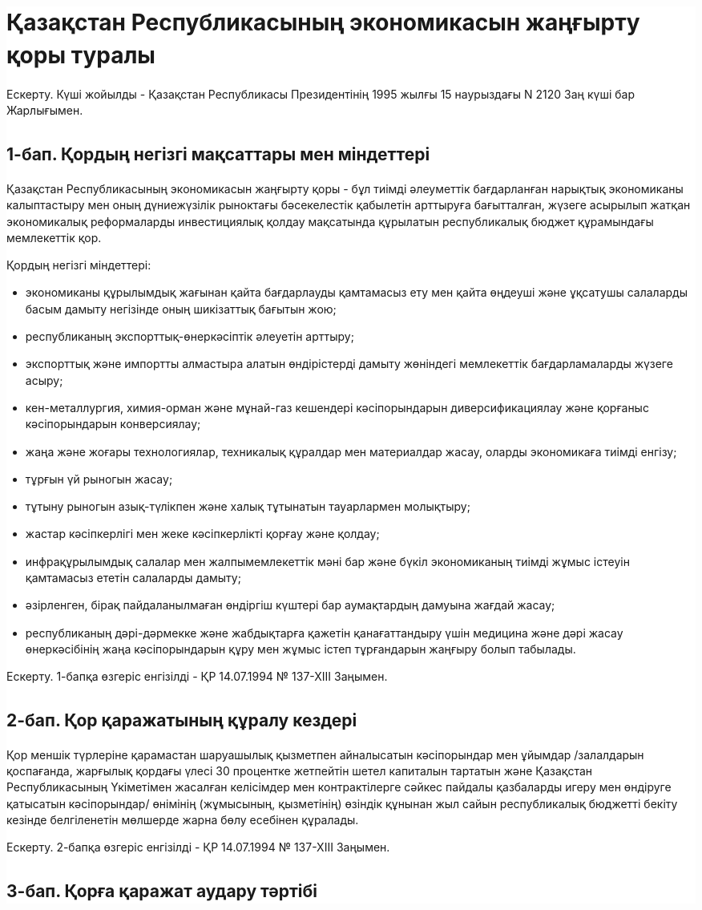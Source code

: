 # Қазақстан Республикасының экономикасын жаңғырту қоры туралы

Ескерту. Күші жойылды - Қазақстан Республикасы Президентiнiң 1995 жылғы 15 наурыздағы N 2120 Заң күшi бар Жарлығымен.

## 1-бап. Қордың негізгі мақсаттары мен міндеттері

Қазақстан Республикасының экономикасын жаңғырту қоры - бұл тиімді әлеуметтік бағдарланған нарықтық экономиканы калыптастыру мен оның дүниежүзілік рыноктағы бәсекелестік қабылетін арттыруға бағытталған, жүзеге асырылып жатқан экономикалық реформаларды инвестициялық қолдау мақсатында құрылатын республикалық бюджет құрамындағы мемлекеттік қор.

Қордың негізгі міндеттері:

- экономиканы құрылымдық жағынан қайта бағдарлауды қамтамасыз ету мен қайта өңдеуші және ұқсатушы салаларды басым дамыту негізінде оның шикізаттық бағытын жою;

- республиканың экспорттық-өнеркәсіптік әлеуетін арттыру;

- экспорттық және импортты алмастыра алатын өндірістерді дамыту жөніндегі мемлекеттік бағдарламаларды жүзеге асыру;

- кен-металлургия, химия-орман және мұнай-газ кешендері кәсіпорындарын диверсификациялау және қорғаныс кәсіпорындарын конверсиялау;

- жаңа және жоғары технологиялар, техникалық құралдар мен материалдар жасау, оларды экономикаға тиімді енгізу;

- тұрғын үй рыногын жасау;

- тұтыну рыногын азық-түлікпен және халық тұтынатын тауарлармен молықтыру;

- жастар кәсіпкерлігі мен жеке кәсіпкерлікті қорғау және қолдау;

- инфрақұрылымдық салалар мен жалпымемлекеттік мәні бар және бүкіл экономиканың тиімді жұмыс істеуін қамтамасыз ететін салаларды дамыту;

- әзірленген, бірақ пайдаланылмаған өндіргіш күштері бар аумақтардың дамуына жағдай жасау;

- республиканың дәрі-дәрмекке және жабдықтарға қажетін қанағаттандыру үшін медицина және дәрі жасау өнеркәсібінің жаңа кәсіпорындарын құру мен жұмыс істеп тұрғандарын жаңғыру болып табылады.

Ескерту. 1-бапқа өзгеріс енгізілді - ҚР 14.07.1994 № 137-ХIII Заңымен.

## 2-бап. Қор қаражатының құралу кездері

Қор меншік түрлеріне қарамастан шаруашылық қызметпен айналысатын кәсіпорындар мен ұйымдар /залалдарын қоспағанда, жарғылық қордағы үлесi 30 процентке жетпейтiн шетел капиталын тартатын және Қазақстан Республикасының Үкiметiмен жасалған келiсiмдер мен контрактiлерге сәйкес пайдалы қазбаларды игеру мен өндiруге қатысатын кәсiпорындар/ өнімінің (жұмысының, қызметінің) өзіндік құнынан жыл сайын республикалық бюджетті бекіту кезінде белгіленетін мөлшерде жарна бөлу есебінен құралады.

Ескерту. 2-бапқа өзгеріс енгізілді - ҚР 14.07.1994 № 137-ХIII Заңымен.

## 3-бап. Қорға қаражат аудару тәртібі
